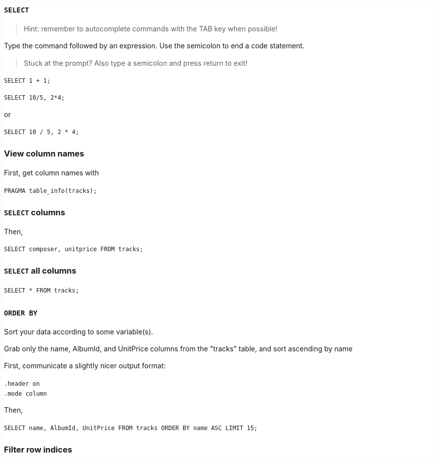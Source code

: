 ### `SELECT`

> Hint: remember to autocomplete commands with the TAB key when possible!

Type the command followed by an expression. Use the semicolon to end a code statement. 

> Stuck at the prompt? Also type a semicolon and press return to exit! 

`SELECT 1 + 1;`

`SELECT 10/5, 2*4;`

or

`SELECT
  10 / 5,
  2 * 4;`

### View column names

First, get column names with

`PRAGMA table_info(tracks);`

### `SELECT` columns

Then,

`SELECT composer, unitprice FROM tracks;`

### `SELECT` all columns

`SELECT * FROM tracks;`

### `ORDER BY`

Sort your data according to some variable(s).

Grab only the name, AlbumId, and UnitPrice columns from the "tracks" table, and sort ascending by name

First, communicate a slightly nicer output format:

`.header on`  
`.mode column`

Then,

`SELECT
  name,
  AlbumId,
  UnitPrice
FROM
  tracks
ORDER BY name ASC
LIMIT 15;`

### Filter row indices

